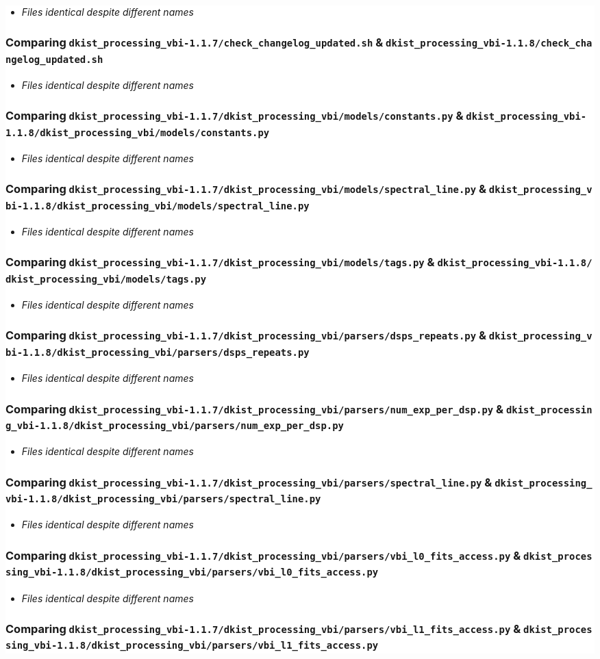  * *Files identical despite different names*

### Comparing `dkist_processing_vbi-1.1.7/check_changelog_updated.sh` & `dkist_processing_vbi-1.1.8/check_changelog_updated.sh`

 * *Files identical despite different names*

### Comparing `dkist_processing_vbi-1.1.7/dkist_processing_vbi/models/constants.py` & `dkist_processing_vbi-1.1.8/dkist_processing_vbi/models/constants.py`

 * *Files identical despite different names*

### Comparing `dkist_processing_vbi-1.1.7/dkist_processing_vbi/models/spectral_line.py` & `dkist_processing_vbi-1.1.8/dkist_processing_vbi/models/spectral_line.py`

 * *Files identical despite different names*

### Comparing `dkist_processing_vbi-1.1.7/dkist_processing_vbi/models/tags.py` & `dkist_processing_vbi-1.1.8/dkist_processing_vbi/models/tags.py`

 * *Files identical despite different names*

### Comparing `dkist_processing_vbi-1.1.7/dkist_processing_vbi/parsers/dsps_repeats.py` & `dkist_processing_vbi-1.1.8/dkist_processing_vbi/parsers/dsps_repeats.py`

 * *Files identical despite different names*

### Comparing `dkist_processing_vbi-1.1.7/dkist_processing_vbi/parsers/num_exp_per_dsp.py` & `dkist_processing_vbi-1.1.8/dkist_processing_vbi/parsers/num_exp_per_dsp.py`

 * *Files identical despite different names*

### Comparing `dkist_processing_vbi-1.1.7/dkist_processing_vbi/parsers/spectral_line.py` & `dkist_processing_vbi-1.1.8/dkist_processing_vbi/parsers/spectral_line.py`

 * *Files identical despite different names*

### Comparing `dkist_processing_vbi-1.1.7/dkist_processing_vbi/parsers/vbi_l0_fits_access.py` & `dkist_processing_vbi-1.1.8/dkist_processing_vbi/parsers/vbi_l0_fits_access.py`

 * *Files identical despite different names*

### Comparing `dkist_processing_vbi-1.1.7/dkist_processing_vbi/parsers/vbi_l1_fits_access.py` & `dkist_processing_vbi-1.1.8/dkist_processing_vbi/parsers/vbi_l1_fits_access.py`

